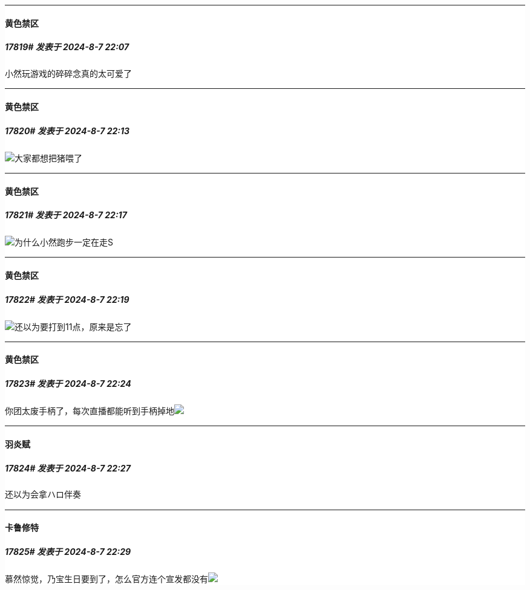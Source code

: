 *****

####  黄色禁区  
##### 17819#       发表于 2024-8-7 22:07

小然玩游戏的碎碎念真的太可爱了


*****

####  黄色禁区  
##### 17820#       发表于 2024-8-7 22:13

<img src="https://static.saraba1st.com/image/smiley/face2017/067.png" referrerpolicy="no-referrer">大家都想把猪喂了

*****

####  黄色禁区  
##### 17821#       发表于 2024-8-7 22:17

<img src="https://static.saraba1st.com/image/smiley/face2017/068.png" referrerpolicy="no-referrer">为什么小然跑步一定在走S


*****

####  黄色禁区  
##### 17822#       发表于 2024-8-7 22:19

<img src="https://static.saraba1st.com/image/smiley/face2017/067.png" referrerpolicy="no-referrer">还以为要打到11点，原来是忘了


*****

####  黄色禁区  
##### 17823#       发表于 2024-8-7 22:24

你团太废手柄了，每次直播都能听到手柄掉地<img src="https://static.saraba1st.com/image/smiley/face2017/068.png" referrerpolicy="no-referrer">

*****

####  羽炎赋  
##### 17824#       发表于 2024-8-7 22:27

还以为会拿ハロ伴奏


*****

####  卡鲁修特  
##### 17825#       发表于 2024-8-7 22:29

慕然惊觉，乃宝生日要到了，怎么官方连个宣发都没有<img src="https://static.saraba1st.com/image/smiley/face/11.gif" referrerpolicy="no-referrer">
